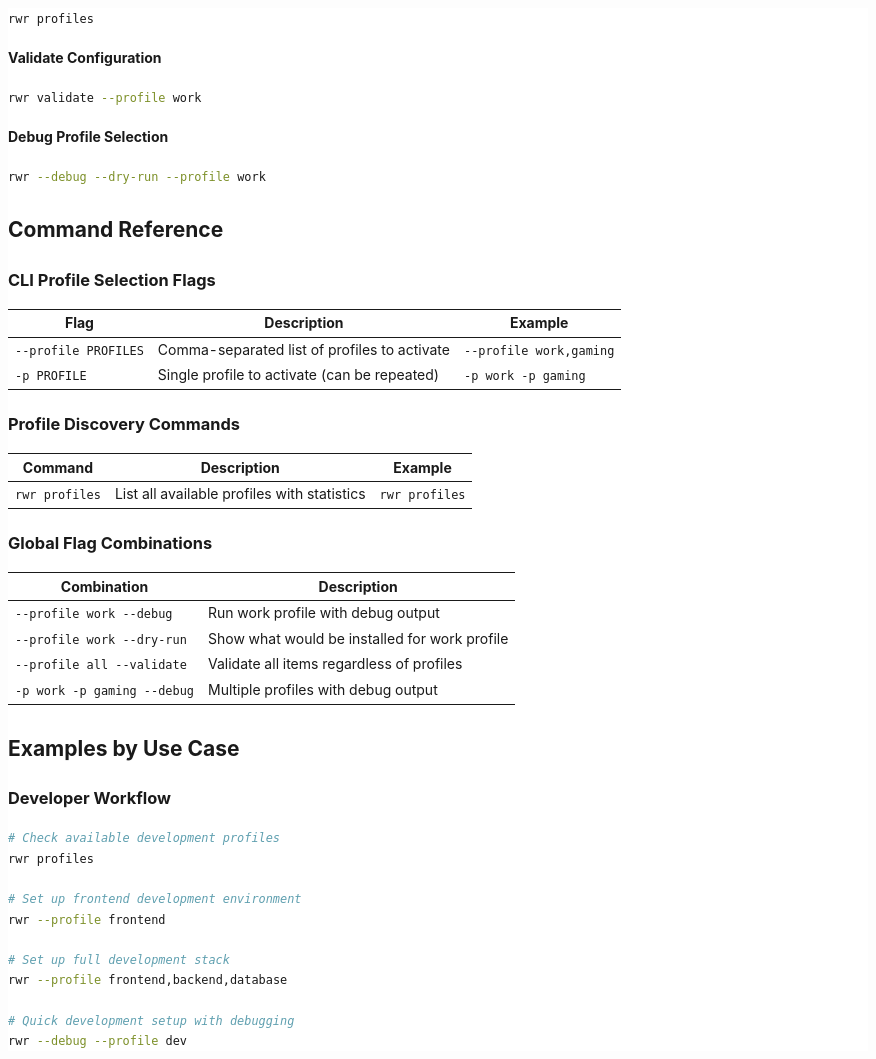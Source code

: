 ```bash
rwr profiles
```

#### Validate Configuration

```bash
rwr validate --profile work
```

#### Debug Profile Selection

```bash
rwr --debug --dry-run --profile work
```

## Command Reference

### CLI Profile Selection Flags

| Flag | Description | Example |
|------|-------------|---------|
| `--profile PROFILES` | Comma-separated list of profiles to activate | `--profile work,gaming` |
| `-p PROFILE` | Single profile to activate (can be repeated) | `-p work -p gaming` |

### Profile Discovery Commands

| Command | Description | Example |
|---------|-------------|---------|
| `rwr profiles` | List all available profiles with statistics | `rwr profiles` |

### Global Flag Combinations

| Combination | Description |
|-------------|-------------|
| `--profile work --debug` | Run work profile with debug output |
| `--profile work --dry-run` | Show what would be installed for work profile |
| `--profile all --validate` | Validate all items regardless of profiles |
| `-p work -p gaming --debug` | Multiple profiles with debug output |

## Examples by Use Case

### Developer Workflow

```bash
# Check available development profiles
rwr profiles

# Set up frontend development environment
rwr --profile frontend

# Set up full development stack
rwr --profile frontend,backend,database

# Quick development setup with debugging
rwr --debug --profile dev
```
